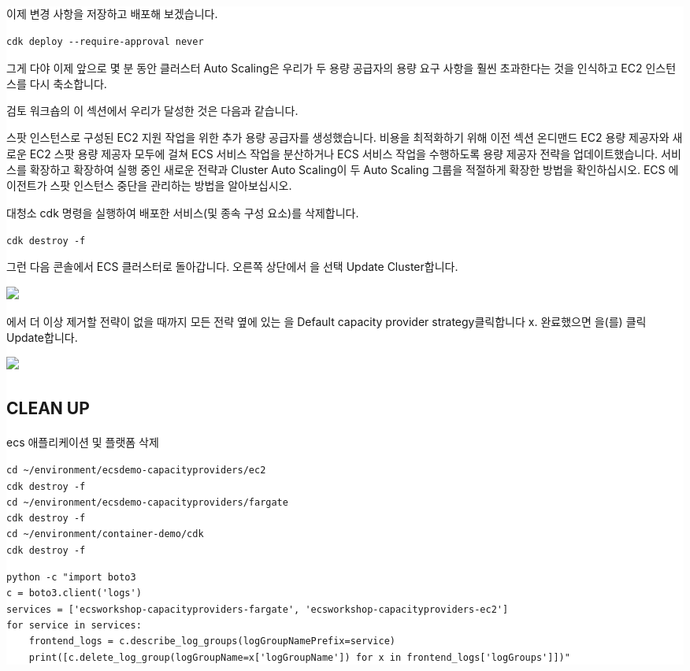 이제 변경 사항을 저장하고 배포해 보겠습니다.

```
cdk deploy --require-approval never
```

그게 다야 이제 앞으로 몇 분 동안 클러스터 Auto Scaling은 우리가 두 용량 공급자의 용량 요구 사항을 훨씬 초과한다는 것을 인식하고 EC2 인스턴스를 다시 축소합니다.

검토 워크숍의 이 섹션에서 우리가 달성한 것은 다음과 같습니다.

스팟 인스턴스로 구성된 EC2 지원 작업을 위한 추가 용량 공급자를 생성했습니다. 비용을 최적화하기 위해 이전 섹션 온디맨드 EC2 용량 제공자와 새로운 EC2 스팟 용량 제공자 모두에 걸쳐 ECS 서비스 작업을 분산하거나 ECS 서비스 작업을 수행하도록 용량 제공자 전략을 업데이트했습니다. 서비스를 확장하고 확장하여 실행 중인 새로운 전략과 Cluster Auto Scaling이 두 Auto Scaling 그룹을 적절하게 확장한 방법을 확인하십시오. ECS 에이전트가 스팟 인스턴스 중단을 관리하는 방법을 알아보십시오.

대청소 cdk 명령을 실행하여 배포한 서비스(및 종속 구성 요소)를 삭제합니다.

```
cdk destroy -f
```

그런 다음 콘솔에서 ECS 클러스터로 돌아갑니다. 오른쪽 상단에서 을 선택 Update Cluster합니다.

![](../images/cp\_update\_cluster.png)

에서 더 이상 제거할 전략이 없을 때까지 모든 전략 옆에 있는 을 Default capacity provider strategy클릭합니다 x. 완료했으면 을(를) 클릭 Update합니다.

![](../images/cp\_delete\_default.png)

## CLEAN UP

ecs 애플리케이션 및 플랫폼 삭제

```
cd ~/environment/ecsdemo-capacityproviders/ec2
cdk destroy -f
cd ~/environment/ecsdemo-capacityproviders/fargate
cdk destroy -f
cd ~/environment/container-demo/cdk
cdk destroy -f
```

```
python -c "import boto3
c = boto3.client('logs')
services = ['ecsworkshop-capacityproviders-fargate', 'ecsworkshop-capacityproviders-ec2']
for service in services:
    frontend_logs = c.describe_log_groups(logGroupNamePrefix=service)
    print([c.delete_log_group(logGroupName=x['logGroupName']) for x in frontend_logs['logGroups']])"
```
